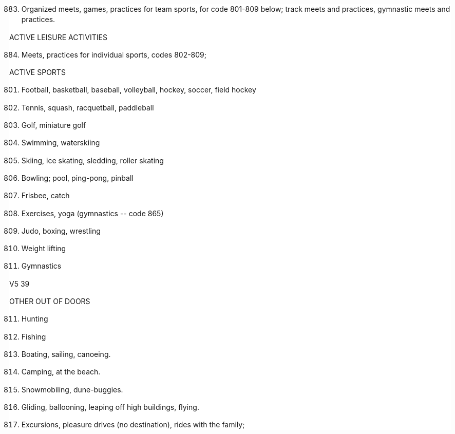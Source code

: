 
883. Organized meets, games, practices for team sports, for code 801-809 below; track
meets and practices, gymnastic meets and practices.


ACTIVE LEISURE ACTIVITIES


884. Meets, practices for individual sports, codes 802-809;


ACTIVE SPORTS


801. Football, basketball, baseball, volleyball, hockey, soccer, field hockey


802. Tennis, squash, racquetball, paddleball


803. Golf, miniature golf


804. Swimming, waterskiing


805. Skiing, ice skating, sledding, roller skating


806. Bowling; pool, ping-pong, pinball


807. Frisbee, catch


808. Exercises, yoga (gymnastics -- code 865)


809. Judo, boxing, wrestling


810. Weight lifting
865. Gymnastics


V5     39


OTHER OUT OF DOORS


811. Hunting


812. Fishing


813. Boating, sailing, canoeing.


814. Camping, at the beach.


815. Snowmobiling, dune-buggies.


816. Gliding, ballooning, leaping off high buildings, flying.


817. Excursions, pleasure drives (no destination), rides with the family;

